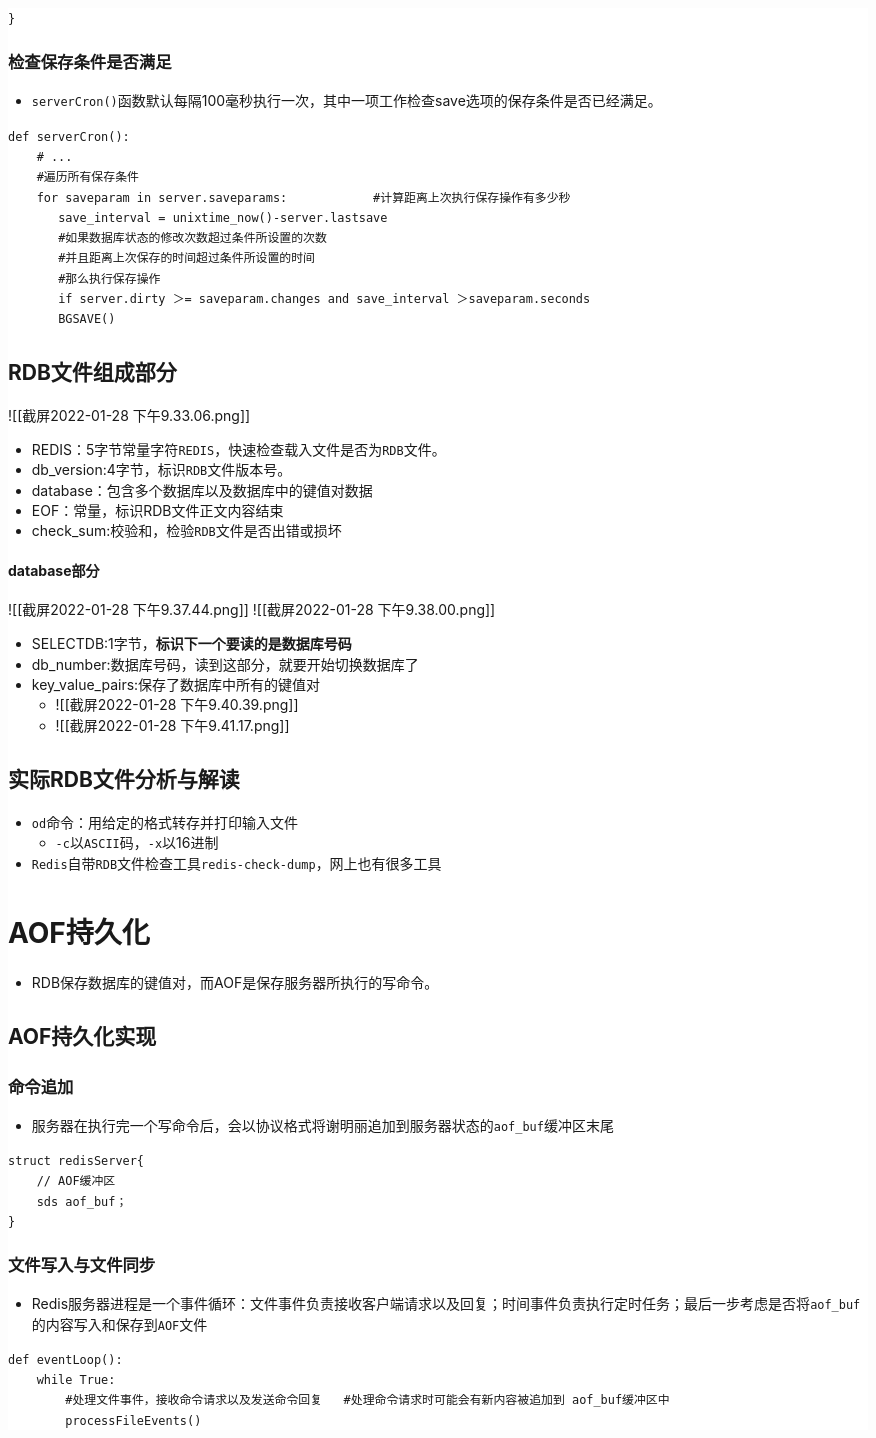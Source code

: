```
}
```
### 检查保存条件是否满足
- `serverCron()`函数默认每隔100毫秒执行一次，其中一项工作检查save选项的保存条件是否已经满足。
```
def serverCron():    
	# ...
	#遍历所有保存条件￼     
	for saveparam in server.saveparams:￼           #计算距离上次执行保存操作有多少秒
	   save_interval = unixtime_now()-server.lastsave
	   #如果数据库状态的修改次数超过条件所设置的次数
	   #并且距离上次保存的时间超过条件所设置的时间      
	   #那么执行保存操作
	   if server.dirty ＞= saveparam.changes and save_interval ＞saveparam.seconds     
	   BGSAVE()
```
## RDB文件组成部分
![[截屏2022-01-28 下午9.33.06.png]]
- REDIS：5字节常量字符`REDIS`，快速检查载入文件是否为`RDB`文件。
- db_version:4字节，标识`RDB`文件版本号。
- database：包含多个数据库以及数据库中的键值对数据
- EOF：常量，标识RDB文件正文内容结束
- check_sum:校验和，检验`RDB`文件是否出错或损坏

#### database部分
![[截屏2022-01-28 下午9.37.44.png]]
![[截屏2022-01-28 下午9.38.00.png]]
- SELECTDB:1字节，**标识下一个要读的是数据库号码**
- db_number:数据库号码，读到这部分，就要开始切换数据库了
- key_value_pairs:保存了数据库中所有的键值对
	- ![[截屏2022-01-28 下午9.40.39.png]]
	- ![[截屏2022-01-28 下午9.41.17.png]]
## 实际RDB文件分析与解读
- `od`命令：用给定的格式转存并打印输入文件
	- `-c`以`ASCII`码，`-x`以16进制
- `Redis`自带`RDB`文件检查工具`redis-check-dump`，网上也有很多工具

# AOF持久化
- RDB保存数据库的键值对，而AOF是保存服务器所执行的写命令。

## AOF持久化实现
### 命令追加
- 服务器在执行完一个写命令后，会以协议格式将谢明丽追加到服务器状态的`aof_buf`缓冲区末尾
```
struct redisServer{
	// AOF缓冲区
	sds aof_buf；
}
```
### 文件写入与文件同步
- Redis服务器进程是一个事件循环：文件事件负责接收客户端请求以及回复；时间事件负责执行定时任务；最后一步考虑是否将`aof_buf`的内容写入和保存到`AOF`文件
```
def eventLoop():   
	while True:       
		#处理文件事件，接收命令请求以及发送命令回复   #处理命令请求时可能会有新内容被追加到 aof_buf缓冲区中       
		processFileEvents()
```